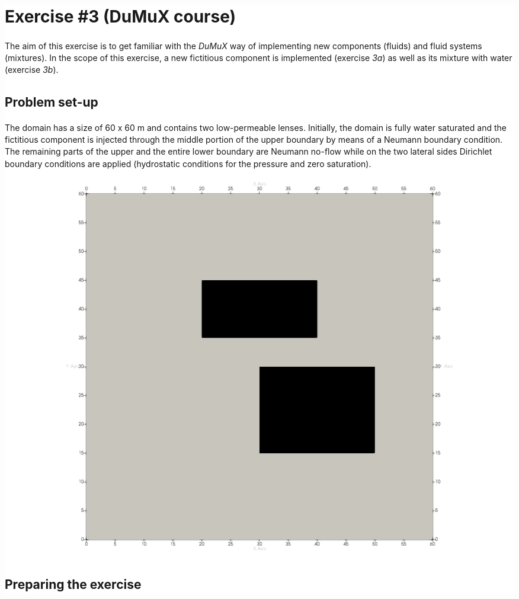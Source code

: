 # Exercise #3 (DuMuX course)

The aim of this exercise is to get familiar with the _DuMuX_ way of implementing new components (fluids) and fluid systems (mixtures). In the scope of this exercise, a new fictitious component is implemented (exercise _3a_) as well as its mixture with water (exercise _3b_).

## Problem set-up

The domain has a size of 60 x 60 m and contains two low-permeable lenses. Initially, the domain is fully water saturated and the fictitious component is injected through the middle portion of the upper boundary by means of a Neumann boundary condition. The remaining parts of the upper and the entire lower boundary are Neumann no-flow while on the two lateral sides Dirichlet boundary conditions are applied (hydrostatic conditions for the pressure and zero saturation).

![](../extradoc/exercise3_setup.png)


## Preparing the exercise
